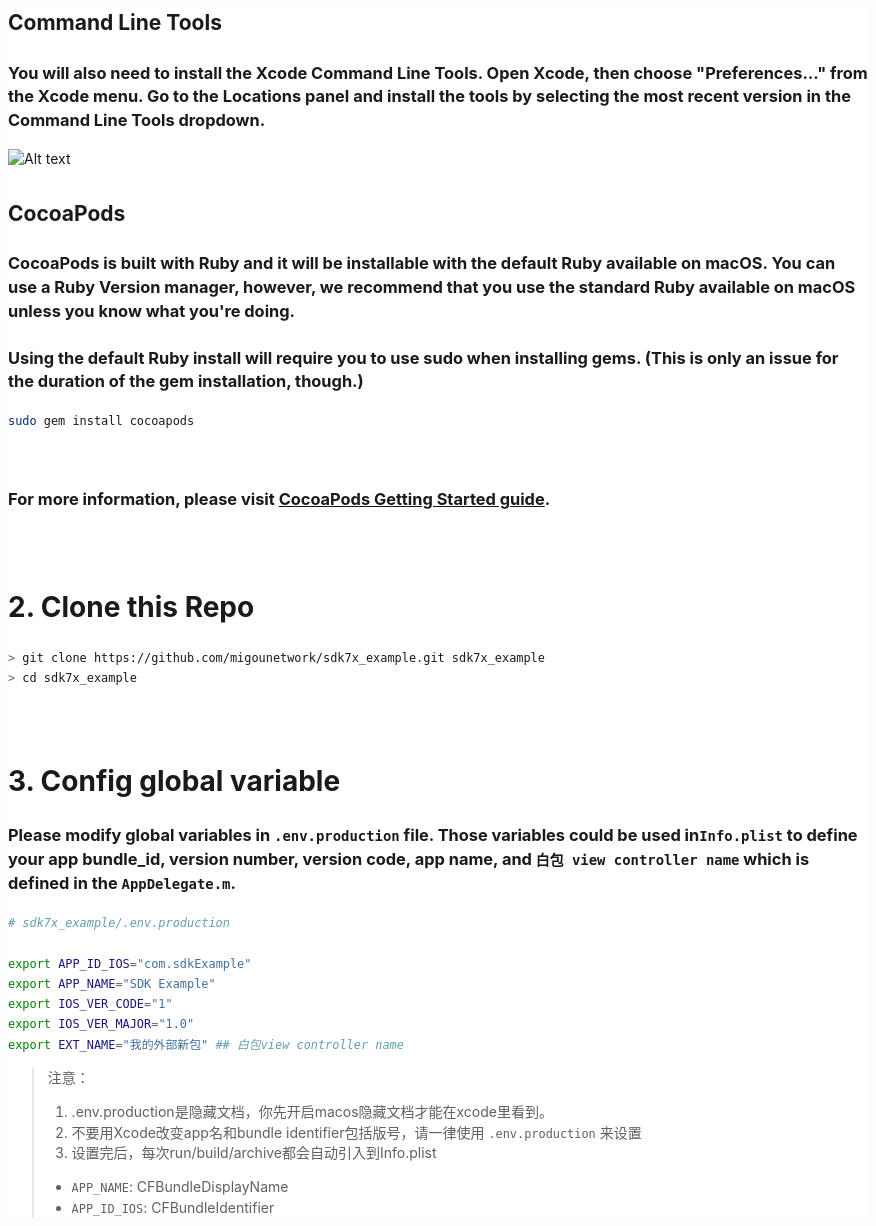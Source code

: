 ## Command Line Tools
### You will also need to install the Xcode Command Line Tools. Open Xcode, then choose "Preferences..." from the Xcode menu. Go to the Locations panel and install the tools by selecting the most recent version in the Command Line Tools dropdown.
![Alt text](https://reactnative.dev/assets/images/GettingStartedXcodeCommandLineTools-8259be8d3ab8575bec2b71988163c850.png)
<br>

## CocoaPods
### CocoaPods is built with Ruby and it will be installable with the default Ruby available on macOS. You can use a Ruby Version manager, however, we recommend that you use the standard Ruby available on macOS unless you know what you're doing.
### Using the default Ruby install will require you to use sudo when installing gems. (This is only an issue for the duration of the gem installation, though.)
```sh
sudo gem install cocoapods
```
<br>

### For more information, please visit [CocoaPods Getting Started guide](https://guides.cocoapods.org/using/getting-started.html).
<br>


# 2. Clone this Repo
```sh
> git clone https://github.com/migounetwork/sdk7x_example.git sdk7x_example
> cd sdk7x_example
```
<br>


# 3. Config global variable
### Please modify global variables in `.env.production` file. Those variables could be used in`Info.plist` to define your app bundle_id, version number, version code, app name, and `白包 view controller name` which is defined in the `AppDelegate.m`.
```sh
# sdk7x_example/.env.production

export APP_ID_IOS="com.sdkExample"
export APP_NAME="SDK Example"
export IOS_VER_CODE="1"
export IOS_VER_MAJOR="1.0"
export EXT_NAME="我的外部新包" ## 白包view controller name
```
> 注意：
> 1. .env.production是隐藏文档，你先开启macos隐藏文档才能在xcode里看到。
> 2. 不要用Xcode改变app名和bundle identifier包括版号，请一律使用 `.env.production` 来设置
> 3. 设置完后，每次run/build/archive都会自动引入到Info.plist
> * `APP_NAME`:      CFBundleDisplayName
> * `APP_ID_IOS`:    CFBundleIdentifier